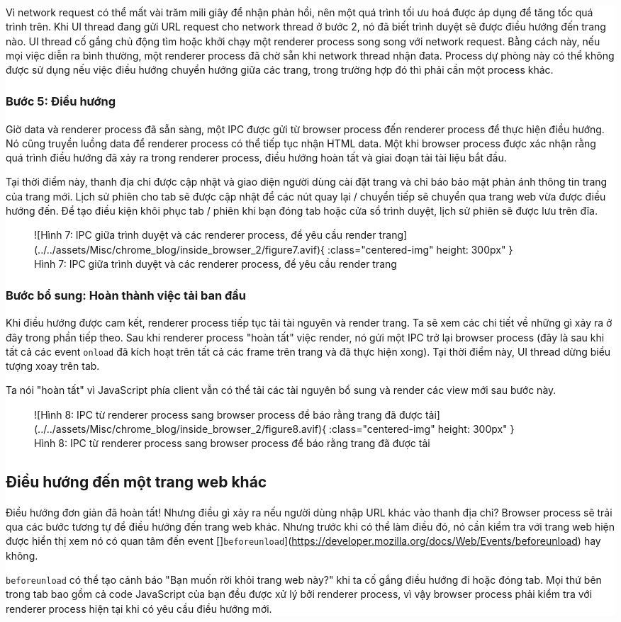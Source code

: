 Vì network request có thể mất vài trăm mili giây để nhận phản hồi, nên một quá trình tối ưu hoá được áp dụng để tăng tốc quá trình trên. Khi UI thread đang gửi URL request cho network thread ở bước 2, nó đã biết trình duyệt sẽ được điều hướng đến trang nào. UI thread cố gắng chủ động tìm hoặc khởi chạy một renderer process song song với network request. Bằng cách này, nếu mọi việc diễn ra bình thường, một renderer process đã chờ sẵn khi network thread nhận đata. Process dự phòng này có thể không được sử dụng nếu việc điều hướng chuyển hướng giữa các trang, trong trường hợp đó thì phải cần một process khác.

### Bước 5: Điều hướng

Giờ data và renderer process đã sẵn sàng, một IPC được gửi từ browser process đến renderer process để thực hiện điều hướng. Nó cũng truyền luồng data để renderer process có thể tiếp tục nhận HTML data. Một khi browser process được xác nhận rằng quá trình điều hướng đã xảy ra trong renderer process, điều hướng hoàn tất và giai đoạn tải tài liệu bắt đầu.

Tại thời điểm này, thanh địa chỉ được cập nhật và giao diện người dùng cài đặt trang và chỉ báo bảo mật phản ánh thông tin trang của trang mới. Lịch sử phiên cho tab sẽ được cập nhật để các nút quay lại / chuyển tiếp sẽ chuyển qua trang web vừa được điều hướng đến. Để tạo điều kiện khôi phục tab / phiên khi bạn đóng tab hoặc cửa sổ trình duyệt, lịch sử phiên sẽ được lưu trên đĩa.

<figure markdown>
![Hình 7: IPC giữa trình duyệt và các renderer process, để yêu cầu render trang](../../assets/Misc/chrome_blog/inside_browser_2/figure7.avif){ :class="centered-img" height: 300px" }
<figcaption>Hình 7: IPC giữa trình duyệt và các renderer process, để yêu cầu render trang</figcaption>
</figure>

### Bước bổ sung: Hoàn thành việc tải ban đầu

Khi điều hướng được cam kết, renderer process tiếp tục tải tài nguyên và render trang. Ta sẽ xem các chi tiết về những gì xảy ra ở đây trong phần tiếp theo. Sau khi renderer process "hoàn tất" việc render, nó gửi một IPC trở lại browser process (đây là sau khi tất cả các event `onload` đã kích hoạt trên tất cả các frame trên trang và đã thực hiện xong). Tại thời điểm này, UI thread dừng biểu tượng xoay trên tab.

Ta nói "hoàn tất" vì JavaScript phía client vẫn có thể tải các tài nguyên bổ sung và render các view mới sau bước này.

<figure markdown>
![Hình 8: IPC từ renderer process sang browser process để báo rằng trang đã được tải](../../assets/Misc/chrome_blog/inside_browser_2/figure8.avif){ :class="centered-img" height: 300px" }
<figcaption>Hình 8: IPC từ renderer process sang browser process để báo rằng trang đã được tải</figcaption>
</figure>

## Điều hướng đến một trang web khác

Điều hướng đơn giản đã hoàn tất! Nhưng điều gì xảy ra nếu người dùng nhập URL khác vào thanh địa chỉ? Browser process sẽ trải qua các bước tương tự để điều hướng đến trang web khác. Nhưng trước khi có thể làm điều đó, nó cần kiểm tra với trang web hiện được hiển thị xem nó có quan tâm đến event []`beforeunload`](https://developer.mozilla.org/docs/Web/Events/beforeunload) hay không.

`beforeunload` có thể tạo cảnh báo "Bạn muốn rời khỏi trang web này?" khi ta cố gắng điều hướng đi hoặc đóng tab. Mọi thứ bên trong tab bao gồm cả code JavaScript của bạn đều được xử lý bởi renderer process, vì vậy browser process phải kiểm tra với renderer process hiện tại khi có yêu cầu điều hướng mới.

